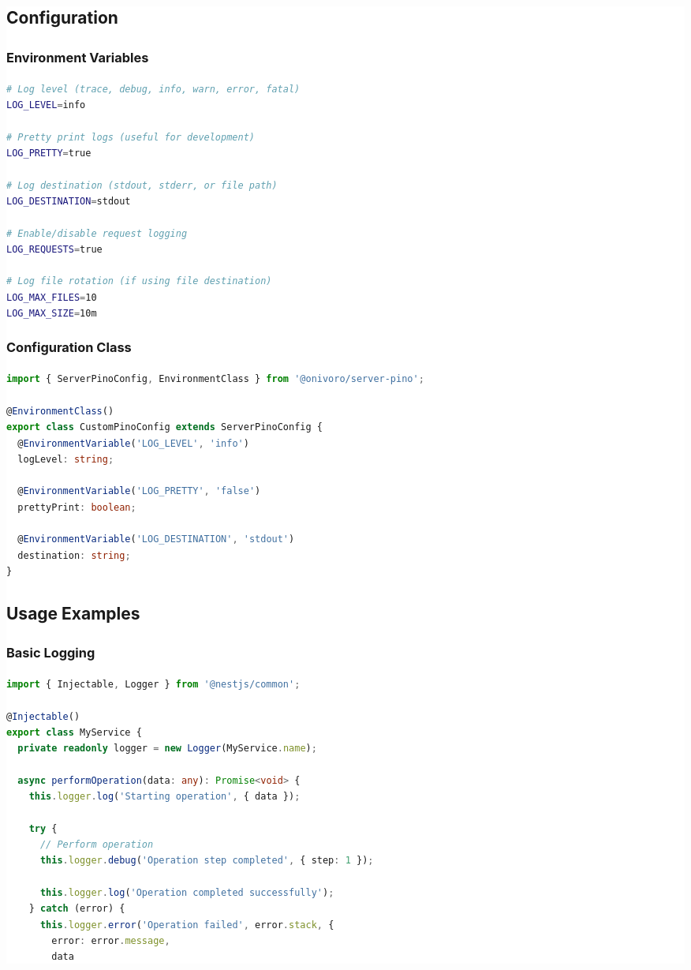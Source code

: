 ## Configuration

### Environment Variables

```bash
# Log level (trace, debug, info, warn, error, fatal)
LOG_LEVEL=info

# Pretty print logs (useful for development)
LOG_PRETTY=true

# Log destination (stdout, stderr, or file path)
LOG_DESTINATION=stdout

# Enable/disable request logging
LOG_REQUESTS=true

# Log file rotation (if using file destination)
LOG_MAX_FILES=10
LOG_MAX_SIZE=10m
```

### Configuration Class

```typescript
import { ServerPinoConfig, EnvironmentClass } from '@onivoro/server-pino';

@EnvironmentClass()
export class CustomPinoConfig extends ServerPinoConfig {
  @EnvironmentVariable('LOG_LEVEL', 'info')
  logLevel: string;

  @EnvironmentVariable('LOG_PRETTY', 'false')
  prettyPrint: boolean;

  @EnvironmentVariable('LOG_DESTINATION', 'stdout')
  destination: string;
}
```

## Usage Examples

### Basic Logging

```typescript
import { Injectable, Logger } from '@nestjs/common';

@Injectable()
export class MyService {
  private readonly logger = new Logger(MyService.name);

  async performOperation(data: any): Promise<void> {
    this.logger.log('Starting operation', { data });
    
    try {
      // Perform operation
      this.logger.debug('Operation step completed', { step: 1 });
      
      this.logger.log('Operation completed successfully');
    } catch (error) {
      this.logger.error('Operation failed', error.stack, { 
        error: error.message,
        data 
```